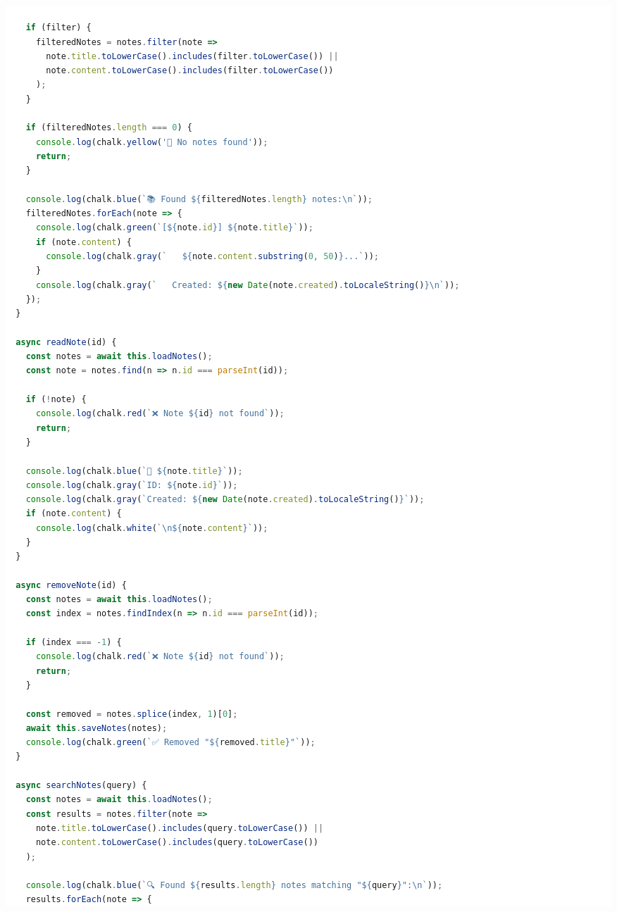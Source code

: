 ```javascript
    
    if (filter) {
      filteredNotes = notes.filter(note => 
        note.title.toLowerCase().includes(filter.toLowerCase()) ||
        note.content.toLowerCase().includes(filter.toLowerCase())
      );
    }

    if (filteredNotes.length === 0) {
      console.log(chalk.yellow('📝 No notes found'));
      return;
    }

    console.log(chalk.blue(`📚 Found ${filteredNotes.length} notes:\n`));
    filteredNotes.forEach(note => {
      console.log(chalk.green(`[${note.id}] ${note.title}`));
      if (note.content) {
        console.log(chalk.gray(`   ${note.content.substring(0, 50)}...`));
      }
      console.log(chalk.gray(`   Created: ${new Date(note.created).toLocaleString()}\n`));
    });
  }

  async readNote(id) {
    const notes = await this.loadNotes();
    const note = notes.find(n => n.id === parseInt(id));
    
    if (!note) {
      console.log(chalk.red(`❌ Note ${id} not found`));
      return;
    }

    console.log(chalk.blue(`📖 ${note.title}`));
    console.log(chalk.gray(`ID: ${note.id}`));
    console.log(chalk.gray(`Created: ${new Date(note.created).toLocaleString()}`));
    if (note.content) {
      console.log(chalk.white(`\n${note.content}`));
    }
  }

  async removeNote(id) {
    const notes = await this.loadNotes();
    const index = notes.findIndex(n => n.id === parseInt(id));
    
    if (index === -1) {
      console.log(chalk.red(`❌ Note ${id} not found`));
      return;
    }

    const removed = notes.splice(index, 1)[0];
    await this.saveNotes(notes);
    console.log(chalk.green(`✅ Removed "${removed.title}"`));
  }

  async searchNotes(query) {
    const notes = await this.loadNotes();
    const results = notes.filter(note => 
      note.title.toLowerCase().includes(query.toLowerCase()) ||
      note.content.toLowerCase().includes(query.toLowerCase())
    );

    console.log(chalk.blue(`🔍 Found ${results.length} notes matching "${query}":\n`));
    results.forEach(note => {
```